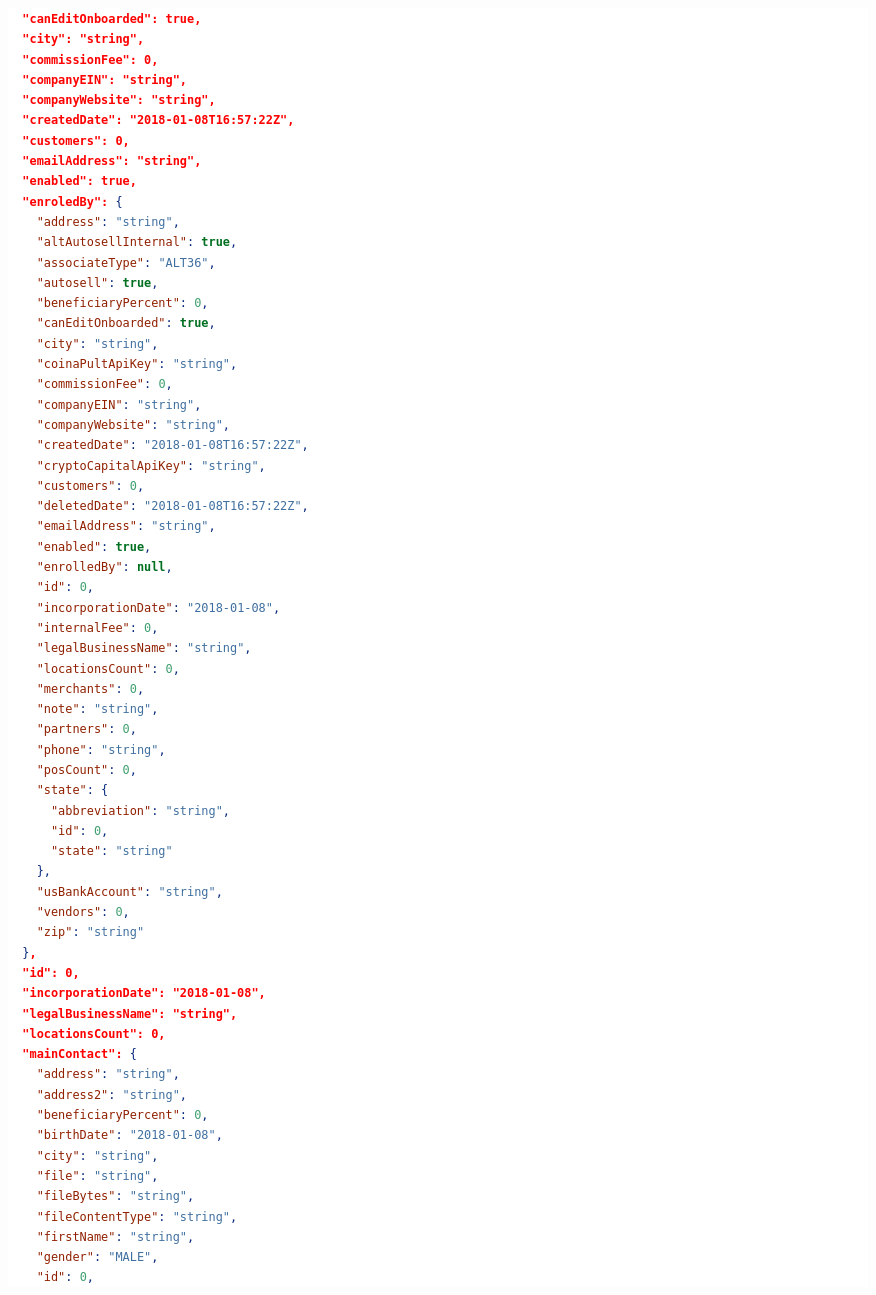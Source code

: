 ```json
  "canEditOnboarded": true,
  "city": "string",
  "commissionFee": 0,
  "companyEIN": "string",
  "companyWebsite": "string",
  "createdDate": "2018-01-08T16:57:22Z",
  "customers": 0,
  "emailAddress": "string",
  "enabled": true,
  "enroledBy": {
    "address": "string",
    "altAutosellInternal": true,
    "associateType": "ALT36",
    "autosell": true,
    "beneficiaryPercent": 0,
    "canEditOnboarded": true,
    "city": "string",
    "coinaPultApiKey": "string",
    "commissionFee": 0,
    "companyEIN": "string",
    "companyWebsite": "string",
    "createdDate": "2018-01-08T16:57:22Z",
    "cryptoCapitalApiKey": "string",
    "customers": 0,
    "deletedDate": "2018-01-08T16:57:22Z",
    "emailAddress": "string",
    "enabled": true,
    "enrolledBy": null,
    "id": 0,
    "incorporationDate": "2018-01-08",
    "internalFee": 0,
    "legalBusinessName": "string",
    "locationsCount": 0,
    "merchants": 0,
    "note": "string",
    "partners": 0,
    "phone": "string",
    "posCount": 0,
    "state": {
      "abbreviation": "string",
      "id": 0,
      "state": "string"
    },
    "usBankAccount": "string",
    "vendors": 0,
    "zip": "string"
  },
  "id": 0,
  "incorporationDate": "2018-01-08",
  "legalBusinessName": "string",
  "locationsCount": 0,
  "mainContact": {
    "address": "string",
    "address2": "string",
    "beneficiaryPercent": 0,
    "birthDate": "2018-01-08",
    "city": "string",
    "file": "string",
    "fileBytes": "string",
    "fileContentType": "string",
    "firstName": "string",
    "gender": "MALE",
    "id": 0,
```
